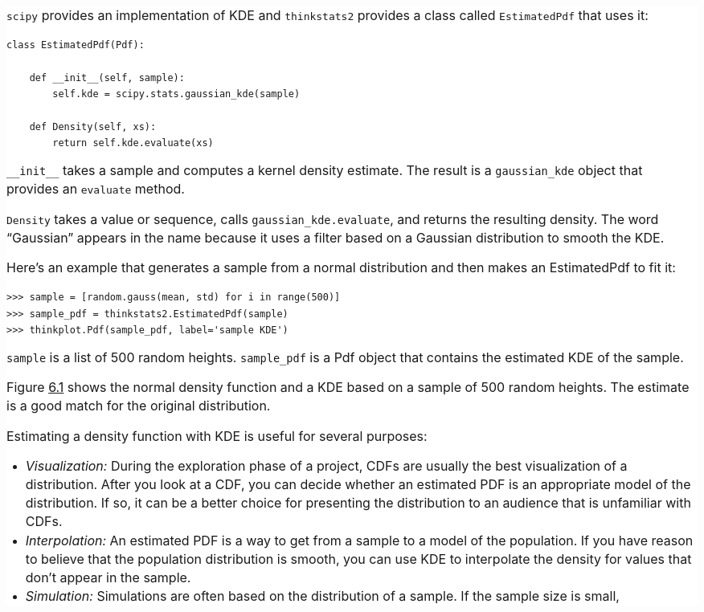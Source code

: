 <span style="font-size:medium"><span
style="font-family:monospace">scipy</span> provides an implementation of
KDE and <span style="font-family:monospace">thinkstats2</span> provides
a class called <span style="font-family:monospace">EstimatedPdf</span>
that uses it: </span><span id="hevea_default491"></span><span
style="font-size:medium"> </span><span id="hevea_default492"></span>

    class EstimatedPdf(Pdf):

        def __init__(self, sample):
            self.kde = scipy.stats.gaussian_kde(sample)

        def Density(self, xs):
            return self.kde.evaluate(xs)

<span style="font-size:medium">`__init__` takes a sample and computes a
kernel density estimate. The result is a `gaussian_kde` object that
provides an <span style="font-family:monospace">evaluate</span>
method.</span>

<span style="font-size:medium"><span
style="font-family:monospace">Density</span> takes a value or sequence,
calls `gaussian_kde.evaluate`, and returns the resulting density. The
word “Gaussian” appears in the name because it uses a filter based on a
Gaussian distribution to smooth the KDE. </span><span
id="hevea_default493"></span>

<span style="font-size:medium">Here’s an example that generates a sample
from a normal distribution and then makes an EstimatedPdf to fit it:
</span><span id="hevea_default494"></span><span
style="font-size:medium"> </span><span id="hevea_default495"></span>

    >>> sample = [random.gauss(mean, std) for i in range(500)]
    >>> sample_pdf = thinkstats2.EstimatedPdf(sample)
    >>> thinkplot.Pdf(sample_pdf, label='sample KDE')

<span style="font-size:medium">`sample` is a list of 500 random heights.
`sample_pdf` is a Pdf object that contains the estimated KDE of the
sample. </span><span id="hevea_default496"></span><span
style="font-size:medium"> </span><span id="hevea_default497"></span>

<span style="font-size:medium">Figure </span>[<span
style="font-size:medium">6.1</span>](#pdf_example)<span
style="font-size:medium"> shows the normal density function and a KDE
based on a sample of 500 random heights. The estimate is a good match
for the original distribution.</span>

<span style="font-size:medium">Estimating a density function with KDE is
useful for several purposes:</span>

-   <span style="font-size:medium"><span
    style="font-style:italic">Visualization:</span> During the
    exploration phase of a project, CDFs are usually the best
    visualization of a distribution. After you look at a CDF, you can
    decide whether an estimated PDF is an appropriate model of the
    distribution. If so, it can be a better choice for presenting the
    distribution to an audience that is unfamiliar with CDFs.
    </span><span id="hevea_default498"></span><span
    style="font-size:medium"> </span><span id="hevea_default499"></span>
-   <span style="font-size:medium"><span
    style="font-style:italic">Interpolation:</span> An estimated PDF is
    a way to get from a sample to a model of the population. If you have
    reason to believe that the population distribution is smooth, you
    can use KDE to interpolate the density for values that don’t appear
    in the sample. </span><span id="hevea_default500"></span>
-   <span style="font-size:medium"><span
    style="font-style:italic">Simulation:</span> Simulations are often
    based on the distribution of a sample. If the sample size is small,